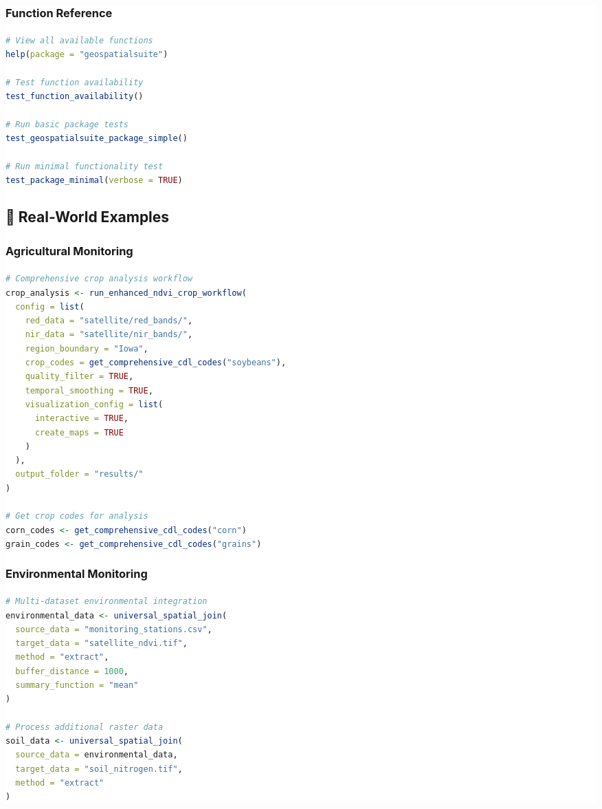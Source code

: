 ### Function Reference

``` r
# View all available functions
help(package = "geospatialsuite")

# Test function availability
test_function_availability()

# Run basic package tests
test_geospatialsuite_package_simple()

# Run minimal functionality test
test_package_minimal(verbose = TRUE)
```

## 🎯 Real-World Examples

### Agricultural Monitoring

``` r
# Comprehensive crop analysis workflow
crop_analysis <- run_enhanced_ndvi_crop_workflow(
  config = list(
    red_data = "satellite/red_bands/",
    nir_data = "satellite/nir_bands/", 
    region_boundary = "Iowa",
    crop_codes = get_comprehensive_cdl_codes("soybeans"),
    quality_filter = TRUE,
    temporal_smoothing = TRUE,
    visualization_config = list(
      interactive = TRUE,
      create_maps = TRUE
    )
  ),
  output_folder = "results/"
)

# Get crop codes for analysis
corn_codes <- get_comprehensive_cdl_codes("corn")
grain_codes <- get_comprehensive_cdl_codes("grains")
```

### Environmental Monitoring

``` r
# Multi-dataset environmental integration
environmental_data <- universal_spatial_join(
  source_data = "monitoring_stations.csv",
  target_data = "satellite_ndvi.tif",
  method = "extract",
  buffer_distance = 1000,
  summary_function = "mean"
)

# Process additional raster data
soil_data <- universal_spatial_join(
  source_data = environmental_data,
  target_data = "soil_nitrogen.tif",
  method = "extract"
)
```
